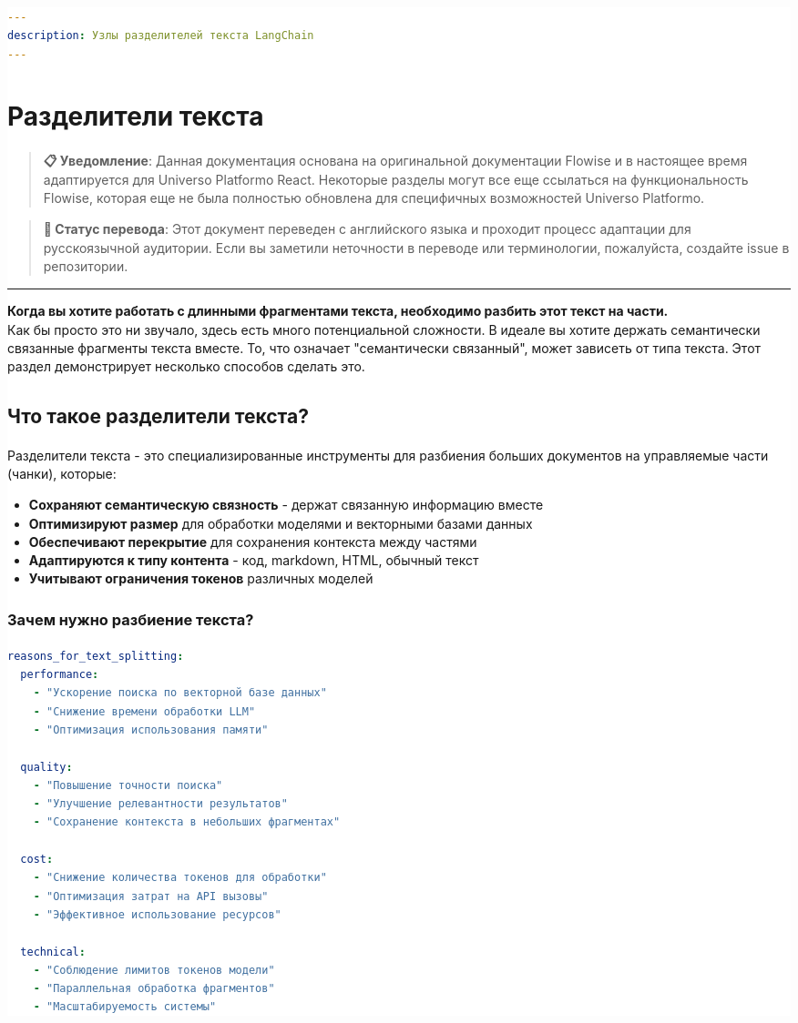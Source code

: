 ```yaml
---
description: Узлы разделителей текста LangChain
---
```


# Разделители текста

> **📋 Уведомление**: Данная документация основана на оригинальной документации Flowise и в настоящее время адаптируется для Universo Platformo React. Некоторые разделы могут все еще ссылаться на функциональность Flowise, которая еще не была полностью обновлена для специфичных возможностей Universo Platformo.

> **🔄 Статус перевода**: Этот документ переведен с английского языка и проходит процесс адаптации для русскоязычной аудитории. Если вы заметили неточности в переводе или терминологии, пожалуйста, создайте issue в репозитории.

***

**Когда вы хотите работать с длинными фрагментами текста, необходимо разбить этот текст на части.**\
Как бы просто это ни звучало, здесь есть много потенциальной сложности. В идеале вы хотите держать семантически связанные фрагменты текста вместе. То, что означает "семантически связанный", может зависеть от типа текста. Этот раздел демонстрирует несколько способов сделать это.

## Что такое разделители текста?

Разделители текста - это специализированные инструменты для разбиения больших документов на управляемые части (чанки), которые:

- **Сохраняют семантическую связность** - держат связанную информацию вместе
- **Оптимизируют размер** для обработки моделями и векторными базами данных
- **Обеспечивают перекрытие** для сохранения контекста между частями
- **Адаптируются к типу контента** - код, markdown, HTML, обычный текст
- **Учитывают ограничения токенов** различных моделей

### Зачем нужно разбиение текста?

```yaml
reasons_for_text_splitting:
  performance:
    - "Ускорение поиска по векторной базе данных"
    - "Снижение времени обработки LLM"
    - "Оптимизация использования памяти"
  
  quality:
    - "Повышение точности поиска"
    - "Улучшение релевантности результатов"
    - "Сохранение контекста в небольших фрагментах"
  
  cost:
    - "Снижение количества токенов для обработки"
    - "Оптимизация затрат на API вызовы"
    - "Эффективное использование ресурсов"
  
  technical:
    - "Соблюдение лимитов токенов модели"
    - "Параллельная обработка фрагментов"
    - "Масштабируемость системы"
```
